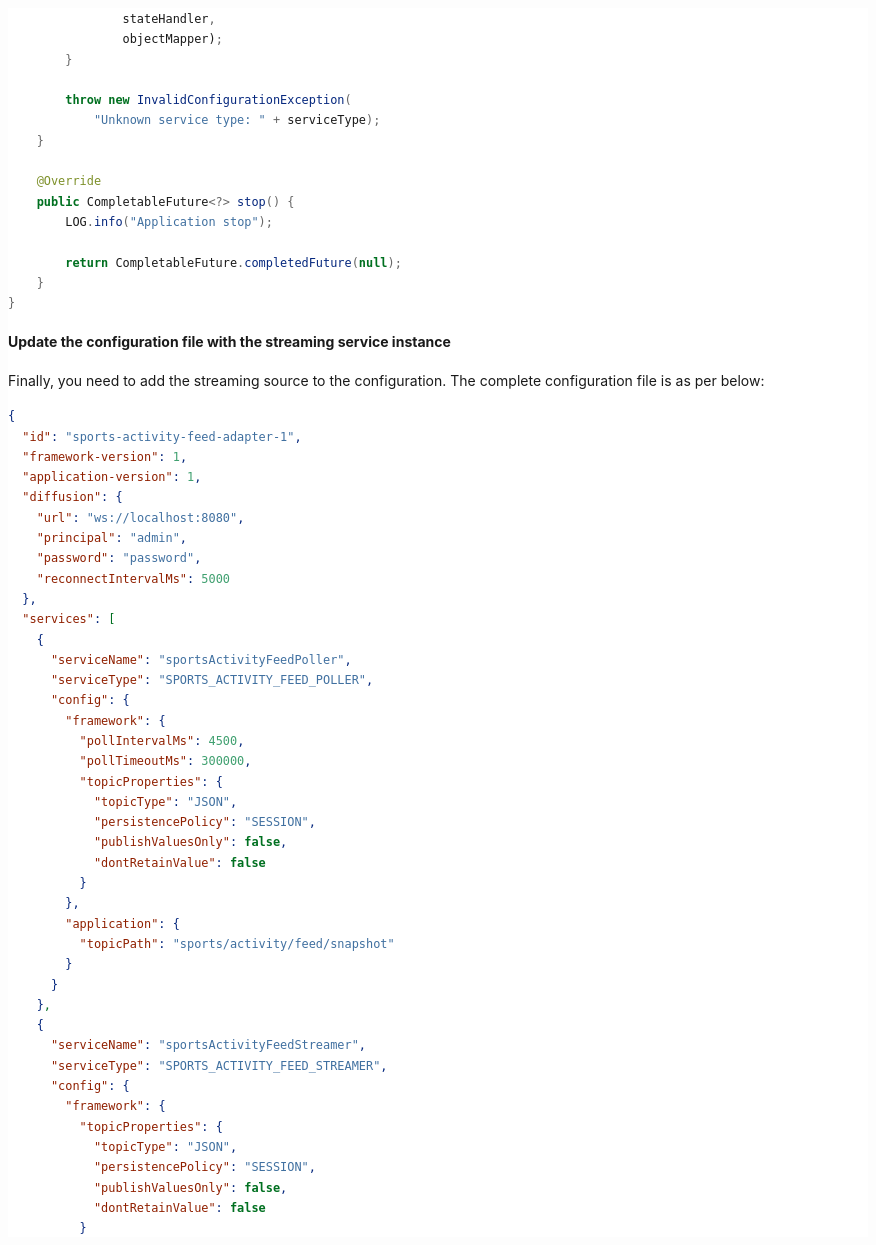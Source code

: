 ```java
                stateHandler,  
                objectMapper);  
        }  
  
        throw new InvalidConfigurationException(  
            "Unknown service type: " + serviceType);  
    }  
  
    @Override  
    public CompletableFuture<?> stop() {  
        LOG.info("Application stop");  
  
        return CompletableFuture.completedFuture(null);  
    }  
}
```

#### Update the configuration file with the streaming service instance
Finally, you need to add the streaming source to the configuration.  The complete configuration file is as per below:

```json
{  
  "id": "sports-activity-feed-adapter-1",  
  "framework-version": 1,  
  "application-version": 1,  
  "diffusion": {  
    "url": "ws://localhost:8080",  
    "principal": "admin",  
    "password": "password",  
    "reconnectIntervalMs": 5000  
  },  
  "services": [  
    {  
      "serviceName": "sportsActivityFeedPoller",  
      "serviceType": "SPORTS_ACTIVITY_FEED_POLLER",  
      "config": {  
        "framework": {  
          "pollIntervalMs": 4500,  
          "pollTimeoutMs": 300000,  
          "topicProperties": {  
            "topicType": "JSON",  
            "persistencePolicy": "SESSION",  
            "publishValuesOnly": false,  
            "dontRetainValue": false  
          }  
        },  
        "application": {  
          "topicPath": "sports/activity/feed/snapshot"  
        }  
      }  
    },  
    {  
      "serviceName": "sportsActivityFeedStreamer",  
      "serviceType": "SPORTS_ACTIVITY_FEED_STREAMER",  
      "config": {  
        "framework": {  
          "topicProperties": {  
            "topicType": "JSON",  
            "persistencePolicy": "SESSION",  
            "publishValuesOnly": false,  
            "dontRetainValue": false  
          }  
```